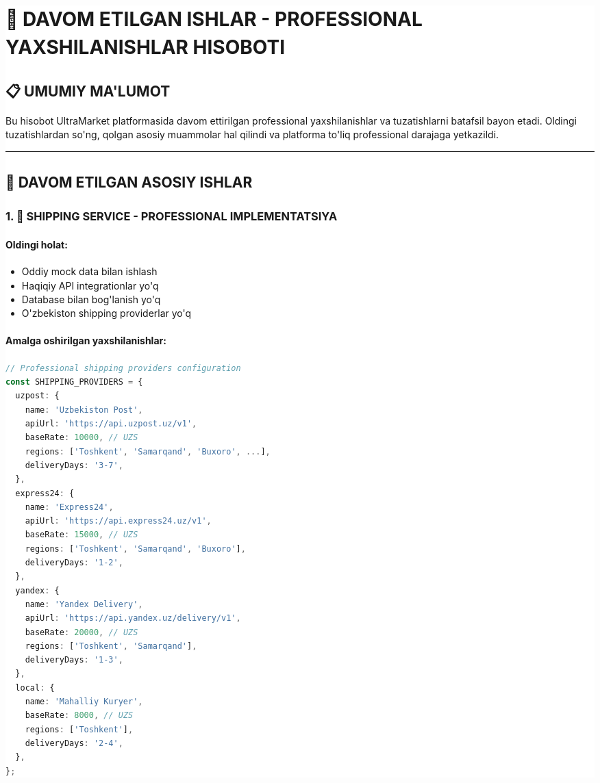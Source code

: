# 🚀 **DAVOM ETILGAN ISHLAR - PROFESSIONAL YAXSHILANISHLAR HISOBOTI**

## 📋 **UMUMIY MA'LUMOT**

Bu hisobot UltraMarket platformasida davom ettirilgan professional yaxshilanishlar va tuzatishlarni batafsil bayon etadi. Oldingi tuzatishlardan so'ng, qolgan asosiy muammolar hal qilindi va platforma to'liq professional darajaga yetkazildi.

---

## 🎯 **DAVOM ETILGAN ASOSIY ISHLAR**

### 1. **🚚 SHIPPING SERVICE - PROFESSIONAL IMPLEMENTATSIYA**

#### **Oldingi holat:**
- Oddiy mock data bilan ishlash
- Haqiqiy API integrationlar yo'q
- Database bilan bog'lanish yo'q
- O'zbekiston shipping providerlar yo'q

#### **Amalga oshirilgan yaxshilanishlar:**

```typescript
// Professional shipping providers configuration
const SHIPPING_PROVIDERS = {
  uzpost: {
    name: 'Uzbekiston Post',
    apiUrl: 'https://api.uzpost.uz/v1',
    baseRate: 10000, // UZS
    regions: ['Toshkent', 'Samarqand', 'Buxoro', ...],
    deliveryDays: '3-7',
  },
  express24: {
    name: 'Express24',
    apiUrl: 'https://api.express24.uz/v1',
    baseRate: 15000, // UZS
    regions: ['Toshkent', 'Samarqand', 'Buxoro'],
    deliveryDays: '1-2',
  },
  yandex: {
    name: 'Yandex Delivery',
    apiUrl: 'https://api.yandex.uz/delivery/v1',
    baseRate: 20000, // UZS
    regions: ['Toshkent', 'Samarqand'],
    deliveryDays: '1-3',
  },
  local: {
    name: 'Mahalliy Kuryer',
    baseRate: 8000, // UZS
    regions: ['Toshkent'],
    deliveryDays: '2-4',
  },
};
```
